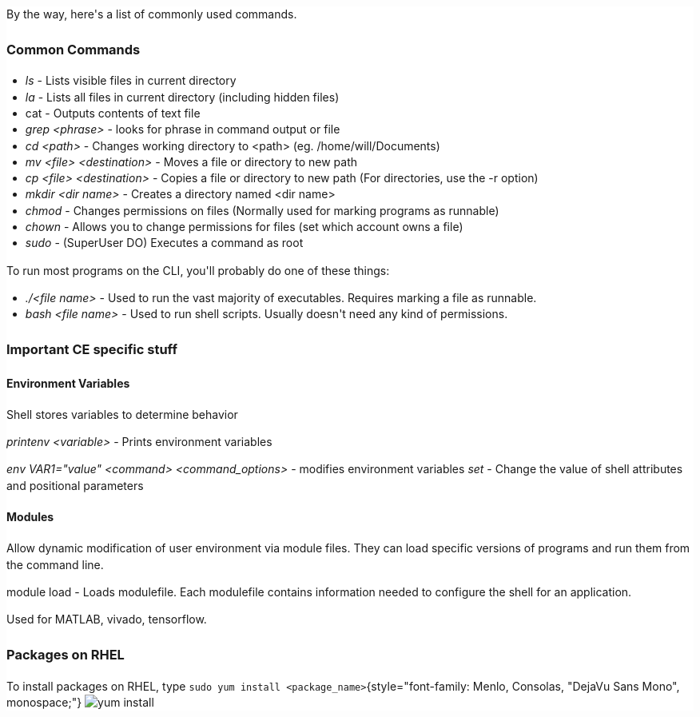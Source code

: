 By the way, here\'s a list of commonly used commands.

### Common Commands

-   *ls* - Lists visible files in current directory
-   *la* - Lists all files in current directory (including hidden files)
-   cat - Outputs contents of text file
-   *grep \<phrase\>* - looks for phrase in command output or file
-   *cd \<path\>* - Changes working directory to \<path\> (eg.
    /home/will/Documents)
-   *mv \<file\> \<destination\>* - Moves a file or directory to new
    path
-   *cp \<file\> \<destination\>* - Copies a file or directory to new
    path (For directories, use the -r option)
-   *mkdir \<dir name\>* - Creates a directory named \<dir name\>
-   *chmod* - Changes permissions on files (Normally used for marking
    programs as runnable)
-   *chown* - Allows you to change permissions for files (set which
    account owns a file)
-   *sudo* - (SuperUser DO) Executes a command as root

To run most programs on the CLI, you\'ll probably do one of these
things:

-   *./\<file name\>* - Used to run the vast majority of executables.
    Requires marking a file as runnable.
-   *bash \<file name\>* - Used to run shell scripts. Usually doesn\'t
    need any kind of permissions.

### Important CE specific stuff

#### Environment Variables

Shell stores variables to determine behavior

*printenv \<variable\>* - Prints environment variables

*env VAR1=\"value\" \<command\> \<command_options\>* - modifies
environment variables *set* - Change the value of shell attributes and
positional parameters

#### Modules

Allow dynamic modification of user environment via module files. They
can load specific versions of programs and run them from the command
line.

module load - Loads modulefile. Each modulefile contains information
needed to configure the shell for an application.

Used for MATLAB, vivado, tensorflow.

### Packages on RHEL

To install packages on RHEL, type
`sudo yum install <package_name>`{style="font-family: Menlo, Consolas, \"DejaVu Sans Mono\", monospace;"}
![yum
install](https://raw.githubusercontent.com/WillNilges/willnilges.github.io/master/posts/linux_seminar_files/term2.png)
